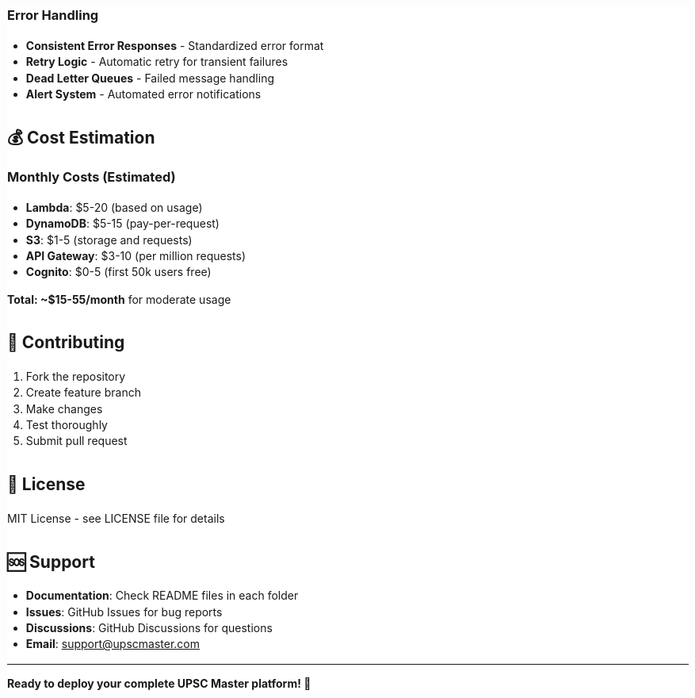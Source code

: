 ### Error Handling
- **Consistent Error Responses** - Standardized error format
- **Retry Logic** - Automatic retry for transient failures
- **Dead Letter Queues** - Failed message handling
- **Alert System** - Automated error notifications

## 💰 Cost Estimation

### Monthly Costs (Estimated)
- **Lambda**: $5-20 (based on usage)
- **DynamoDB**: $5-15 (pay-per-request)
- **S3**: $1-5 (storage and requests)
- **API Gateway**: $3-10 (per million requests)
- **Cognito**: $0-5 (first 50k users free)

**Total: ~$15-55/month** for moderate usage

## 🤝 Contributing

1. Fork the repository
2. Create feature branch
3. Make changes
4. Test thoroughly
5. Submit pull request

## 📄 License

MIT License - see LICENSE file for details

## 🆘 Support

- **Documentation**: Check README files in each folder
- **Issues**: GitHub Issues for bug reports
- **Discussions**: GitHub Discussions for questions
- **Email**: support@upscmaster.com

---

**Ready to deploy your complete UPSC Master platform! 🚀**
